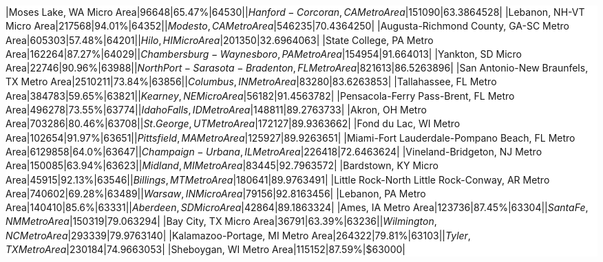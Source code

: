 |Moses Lake, WA Micro Area|96648|65.47%|$64530|
|Hanford-Corcoran, CA Metro Area|151090|63.38%|$64528|
|Lebanon, NH-VT Micro Area|217568|94.01%|$64352|
|Modesto, CA Metro Area|546235|70.43%|$64250|
|Augusta-Richmond County, GA-SC Metro Area|605303|57.48%|$64201|
|Hilo, HI Micro Area|201350|32.69%|$64063|
|State College, PA Metro Area|162264|87.27%|$64029|
|Chambersburg-Waynesboro, PA Metro Area|154954|91.6%|$64013|
|Yankton, SD Micro Area|22746|90.96%|$63988|
|North Port-Sarasota-Bradenton, FL Metro Area|821613|86.52%|$63896|
|San Antonio-New Braunfels, TX Metro Area|2510211|73.84%|$63856|
|Columbus, IN Metro Area|83280|83.62%|$63853|
|Tallahassee, FL Metro Area|384783|59.65%|$63821|
|Kearney, NE Micro Area|56182|91.45%|$63782|
|Pensacola-Ferry Pass-Brent, FL Metro Area|496278|73.55%|$63774|
|Idaho Falls, ID Metro Area|148811|89.27%|$63733|
|Akron, OH Metro Area|703286|80.46%|$63708|
|St. George, UT Metro Area|172127|89.93%|$63662|
|Fond du Lac, WI Metro Area|102654|91.97%|$63651|
|Pittsfield, MA Metro Area|125927|89.92%|$63651|
|Miami-Fort Lauderdale-Pompano Beach, FL Metro Area|6129858|64.0%|$63647|
|Champaign-Urbana, IL Metro Area|226418|72.64%|$63624|
|Vineland-Bridgeton, NJ Metro Area|150085|63.94%|$63623|
|Midland, MI Metro Area|83445|92.79%|$63572|
|Bardstown, KY Micro Area|45915|92.13%|$63546|
|Billings, MT Metro Area|180641|89.97%|$63491|
|Little Rock-North Little Rock-Conway, AR Metro Area|740602|69.28%|$63489|
|Warsaw, IN Micro Area|79156|92.81%|$63456|
|Lebanon, PA Metro Area|140410|85.6%|$63331|
|Aberdeen, SD Micro Area|42864|89.18%|$63324|
|Ames, IA Metro Area|123736|87.45%|$63304|
|Santa Fe, NM Metro Area|150319|79.0%|$63294|
|Bay City, TX Micro Area|36791|63.39%|$63236|
|Wilmington, NC Metro Area|293339|79.97%|$63140|
|Kalamazoo-Portage, MI Metro Area|264322|79.81%|$63103|
|Tyler, TX Metro Area|230184|74.96%|$63053|
|Sheboygan, WI Metro Area|115152|87.59%|$63000|